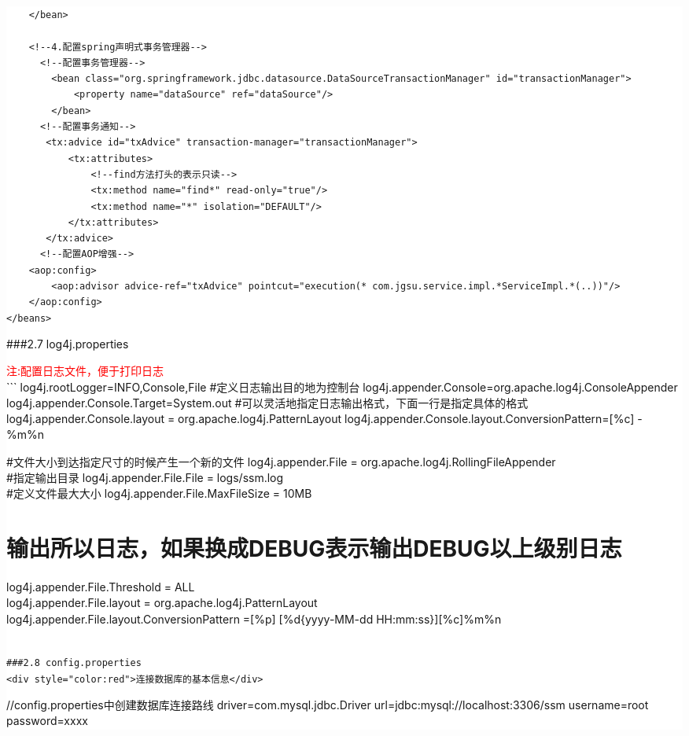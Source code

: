 ```
    </bean>

    <!--4.配置spring声明式事务管理器-->
      <!--配置事务管理器-->
        <bean class="org.springframework.jdbc.datasource.DataSourceTransactionManager" id="transactionManager">
            <property name="dataSource" ref="dataSource"/>
        </bean>
      <!--配置事务通知-->
       <tx:advice id="txAdvice" transaction-manager="transactionManager">
           <tx:attributes>
               <!--find方法打头的表示只读-->
               <tx:method name="find*" read-only="true"/>
               <tx:method name="*" isolation="DEFAULT"/>
           </tx:attributes>
       </tx:advice>
      <!--配置AOP增强-->
    <aop:config>
        <aop:advisor advice-ref="txAdvice" pointcut="execution(* com.jgsu.service.impl.*ServiceImpl.*(..))"/>
    </aop:config>
</beans>

```
###2.7 log4j.properties
<div style="color:red">注:配置日志文件，便于打印日志</div>
```
log4j.rootLogger=INFO,Console,File  
#定义日志输出目的地为控制台
log4j.appender.Console=org.apache.log4j.ConsoleAppender  
log4j.appender.Console.Target=System.out  
#可以灵活地指定日志输出格式，下面一行是指定具体的格式
log4j.appender.Console.layout = org.apache.log4j.PatternLayout  
log4j.appender.Console.layout.ConversionPattern=[%c] - %m%n  

#文件大小到达指定尺寸的时候产生一个新的文件
log4j.appender.File = org.apache.log4j.RollingFileAppender  
#指定输出目录
log4j.appender.File.File = logs/ssm.log  
#定义文件最大大小
log4j.appender.File.MaxFileSize = 10MB  
# 输出所以日志，如果换成DEBUG表示输出DEBUG以上级别日志
log4j.appender.File.Threshold = ALL  
log4j.appender.File.layout = org.apache.log4j.PatternLayout  
log4j.appender.File.layout.ConversionPattern =[%p] [%d{yyyy-MM-dd HH\:mm\:ss}][%c]%m%n
```

###2.8 config.properties
<div style="color:red">连接数据库的基本信息</div>
```
//config.properties中创建数据库连接路线
driver=com.mysql.jdbc.Driver
url=jdbc:mysql://localhost:3306/ssm
username=root
password=xxxx
```
